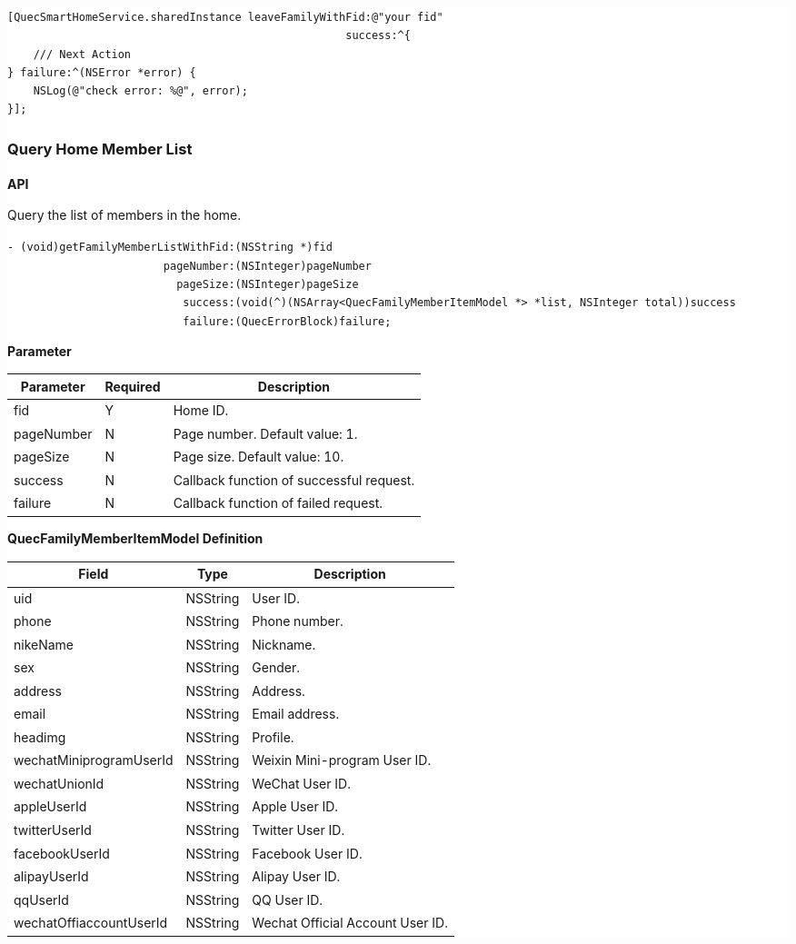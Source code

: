 ```objc
[QuecSmartHomeService.sharedInstance leaveFamilyWithFid:@"your fid"
                                                    success:^{
    /// Next Action
} failure:^(NSError *error) {
    NSLog(@"check error: %@", error);
}];
```

### Query Home Member List

**API**

Query the list of members in the home.

```objc
- (void)getFamilyMemberListWithFid:(NSString *)fid
                        pageNumber:(NSInteger)pageNumber
                          pageSize:(NSInteger)pageSize
                           success:(void(^)(NSArray<QuecFamilyMemberItemModel *> *list, NSInteger total))success
                           failure:(QuecErrorBlock)failure;
```

**Parameter**

|Parameter| Required |Description|
| --- | --- | --- |
| fid |	Y|Home ID.|
| pageNumber |	N|Page number. Default value: 1.|
| pageSize |	N| Page size. Default value: 10.            |
| success |	N|Callback function of successful request.	|
| failure |	N|Callback function of failed request.	|

**QuecFamilyMemberItemModel Definition**

| Field     | Type               | Description |
|-----------|--------------------|---------|
| uid       | NSString             | User ID. |
| phone       | NSString             | Phone number. |
| nikeName       | NSString             | Nickname. |
| sex       | NSString             | Gender. |
| address       | NSString             | Address. |
| email       | NSString             | Email address. |
| headimg       | NSString             | Profile. |
| wechatMiniprogramUserId       | NSString             | Weixin Mini-program User ID. |
| wechatUnionId       | NSString             | WeChat User ID. |
| appleUserId       | NSString             | Apple User ID. |
| twitterUserId       | NSString             | Twitter User ID. |
| facebookUserId       | NSString             | Facebook User ID. |
| alipayUserId       | NSString             | Alipay User ID. |
| qqUserId       | NSString             | QQ User ID. |
| wechatOffiaccountUserId       | NSString             | Wechat Official Account User ID. |